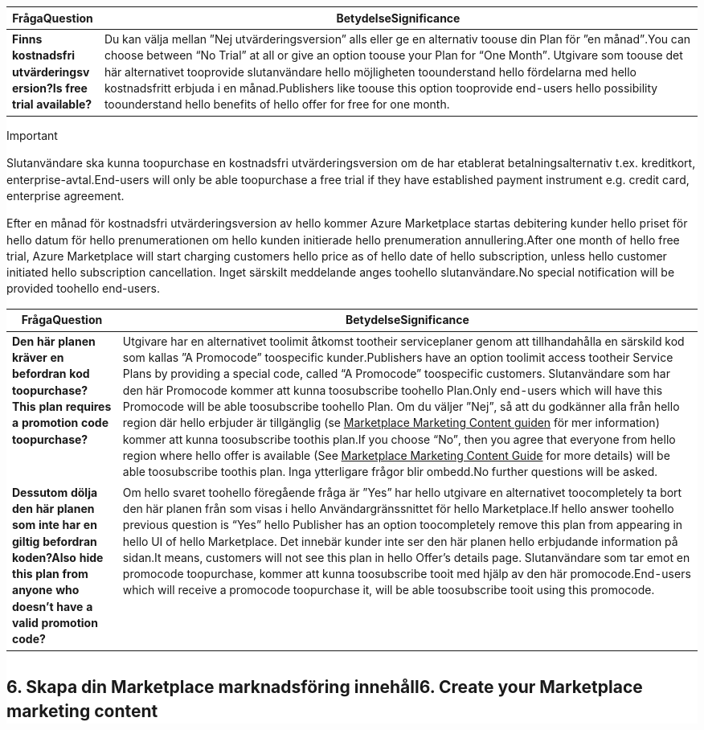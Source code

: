 | <span data-ttu-id="f8bab-154">Fråga</span><span class="sxs-lookup"><span data-stu-id="f8bab-154">Question</span></span> | <span data-ttu-id="f8bab-155">Betydelse</span><span class="sxs-lookup"><span data-stu-id="f8bab-155">Significance</span></span> |
| --- | --- |
| <span data-ttu-id="f8bab-156">**Finns kostnadsfri utvärderingsversion?**</span><span class="sxs-lookup"><span data-stu-id="f8bab-156">**Is free trial available?**</span></span> |<span data-ttu-id="f8bab-157">Du kan välja mellan ”Nej utvärderingsversion” alls eller ge en alternativ toouse din Plan för ”en månad”.</span><span class="sxs-lookup"><span data-stu-id="f8bab-157">You can choose between “No Trial” at all or give an option toouse your Plan for “One Month”.</span></span> <span data-ttu-id="f8bab-158">Utgivare som toouse det här alternativet tooprovide slutanvändare hello möjligheten toounderstand hello fördelarna med hello kostnadsfritt erbjuda i en månad.</span><span class="sxs-lookup"><span data-stu-id="f8bab-158">Publishers like toouse this option tooprovide end-users hello possibility toounderstand hello benefits of hello offer for free for one month.</span></span> |

> [!IMPORTANT]
> <span data-ttu-id="f8bab-159">Slutanvändare ska kunna toopurchase en kostnadsfri utvärderingsversion om de har etablerat betalningsalternativ t.ex. kreditkort, enterprise-avtal.</span><span class="sxs-lookup"><span data-stu-id="f8bab-159">End-users will only be able toopurchase a free trial if they have established payment instrument e.g. credit card, enterprise agreement.</span></span>
> 
> <span data-ttu-id="f8bab-160">Efter en månad för kostnadsfri utvärderingsversion av hello kommer Azure Marketplace startas debitering kunder hello priset för hello datum för hello prenumerationen om hello kunden initierade hello prenumeration annullering.</span><span class="sxs-lookup"><span data-stu-id="f8bab-160">After one month of hello free trial, Azure Marketplace will start charging customers hello price as of hello date of hello subscription, unless hello customer initiated hello subscription cancellation.</span></span> <span data-ttu-id="f8bab-161">Inget särskilt meddelande anges toohello slutanvändare.</span><span class="sxs-lookup"><span data-stu-id="f8bab-161">No special notification will be provided toohello end-users.</span></span>
> 
> 

| <span data-ttu-id="f8bab-162">Fråga</span><span class="sxs-lookup"><span data-stu-id="f8bab-162">Question</span></span> | <span data-ttu-id="f8bab-163">Betydelse</span><span class="sxs-lookup"><span data-stu-id="f8bab-163">Significance</span></span> |
| --- | --- |
| <span data-ttu-id="f8bab-164">**Den här planen kräver en befordran kod toopurchase?**</span><span class="sxs-lookup"><span data-stu-id="f8bab-164">**This plan requires a promotion code toopurchase?**</span></span> |<span data-ttu-id="f8bab-165">Utgivare har en alternativet toolimit åtkomst tootheir serviceplaner genom att tillhandahålla en särskild kod som kallas ”A Promocode” toospecific kunder.</span><span class="sxs-lookup"><span data-stu-id="f8bab-165">Publishers have an option toolimit access tootheir Service Plans by providing a special code, called “A Promocode” toospecific customers.</span></span> <span data-ttu-id="f8bab-166">Slutanvändare som har den här Promocode kommer att kunna toosubscribe toohello Plan.</span><span class="sxs-lookup"><span data-stu-id="f8bab-166">Only end-users which will have this Promocode will be able toosubscribe toohello Plan.</span></span> <span data-ttu-id="f8bab-167">Om du väljer ”Nej”, så att du godkänner alla från hello region där hello erbjuder är tillgänglig (se [Marketplace Marketing Content guiden](marketplace-publishing-push-to-staging.md) för mer information) kommer att kunna toosubscribe toothis plan.</span><span class="sxs-lookup"><span data-stu-id="f8bab-167">If you choose “No”, then you agree that everyone from hello region where hello offer is available (See [Marketplace Marketing Content Guide](marketplace-publishing-push-to-staging.md) for more details) will be able toosubscribe toothis plan.</span></span> <span data-ttu-id="f8bab-168">Inga ytterligare frågor blir ombedd.</span><span class="sxs-lookup"><span data-stu-id="f8bab-168">No further questions will be asked.</span></span> |
| <span data-ttu-id="f8bab-169">**Dessutom dölja den här planen som inte har en giltig befordran koden?**</span><span class="sxs-lookup"><span data-stu-id="f8bab-169">**Also hide this plan from anyone who doesn’t have a valid promotion code?**</span></span> |<span data-ttu-id="f8bab-170">Om hello svaret toohello föregående fråga är ”Yes” har hello utgivare en alternativet toocompletely ta bort den här planen från som visas i hello Användargränssnittet för hello Marketplace.</span><span class="sxs-lookup"><span data-stu-id="f8bab-170">If hello answer toohello previous question is “Yes” hello Publisher has an option toocompletely remove this plan from appearing in hello UI of hello Marketplace.</span></span> <span data-ttu-id="f8bab-171">Det innebär kunder inte ser den här planen hello erbjudande information på sidan.</span><span class="sxs-lookup"><span data-stu-id="f8bab-171">It means, customers will not see this plan in hello Offer’s details page.</span></span> <span data-ttu-id="f8bab-172">Slutanvändare som tar emot en promocode toopurchase, kommer att kunna toosubscribe tooit med hjälp av den här promocode.</span><span class="sxs-lookup"><span data-stu-id="f8bab-172">End-users which will receive a promocode toopurchase it, will be able toosubscribe tooit using this promocode.</span></span> |

## <a name="6----create-your-marketplace-marketing-content"></a><span data-ttu-id="f8bab-173">6.    Skapa din Marketplace marknadsföring innehåll</span><span class="sxs-lookup"><span data-stu-id="f8bab-173">6.    Create your Marketplace marketing content</span></span>